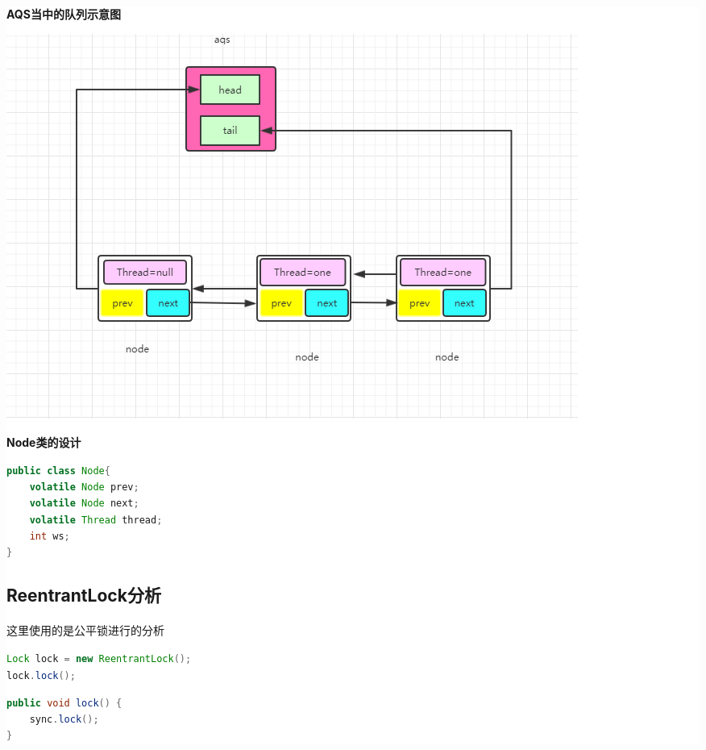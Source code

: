 **AQS当中的队列示意图**

![](./img/clipboard.png)

**Node类的设计**

```java
public class Node{
    volatile Node prev;
    volatile Node next;
    volatile Thread thread;
    int ws;
}
```

## ReentrantLock分析

这里使用的是公平锁进行的分析

````java
Lock lock = new ReentrantLock();
lock.lock();
````

````java
public void lock() {
    sync.lock();
}
````
